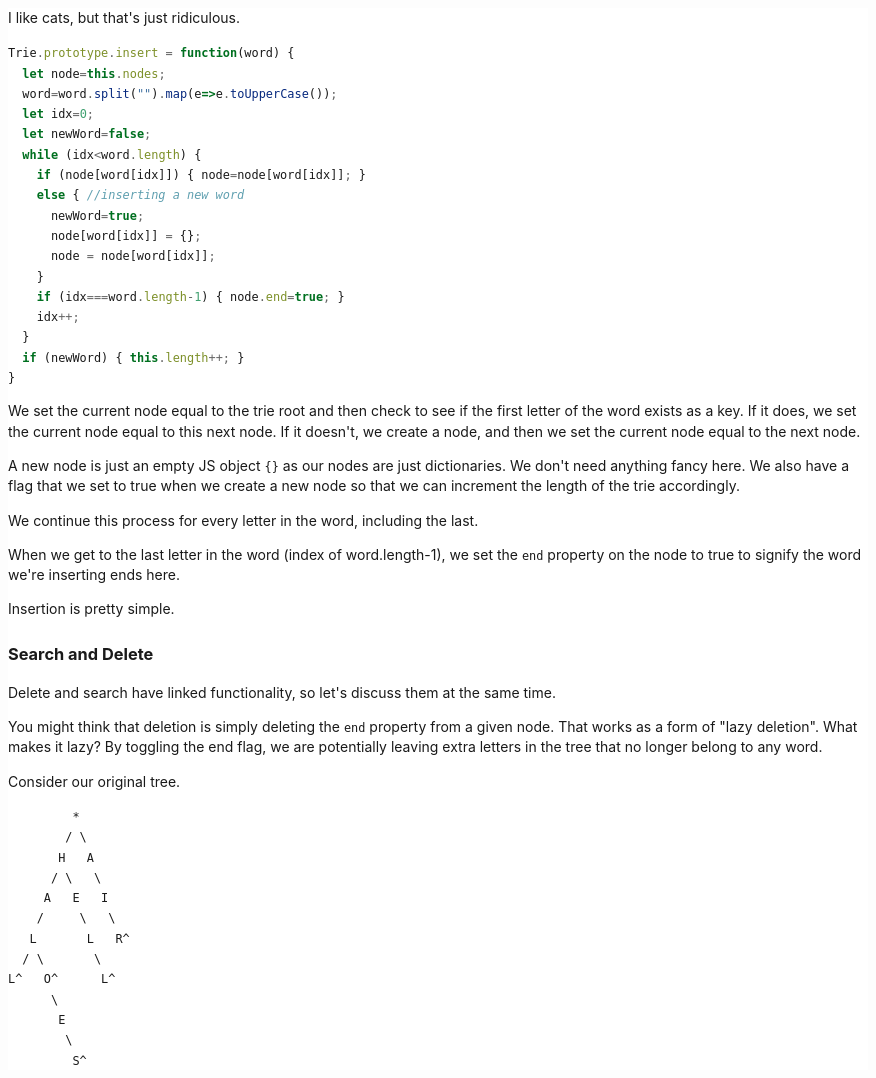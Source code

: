I like cats, but that's just ridiculous.

```javascript
Trie.prototype.insert = function(word) {
  let node=this.nodes;
  word=word.split("").map(e=>e.toUpperCase());
  let idx=0;
  let newWord=false;
  while (idx<word.length) {
    if (node[word[idx]]) { node=node[word[idx]]; }
    else { //inserting a new word
      newWord=true;
      node[word[idx]] = {};
      node = node[word[idx]];
    }
    if (idx===word.length-1) { node.end=true; }
    idx++;
  }
  if (newWord) { this.length++; }
}
```

We set the current node equal to the trie root and then check to see if the first letter of the word exists as a key. If it does, we set the current node equal to this next node. If it doesn't, we create a node, and then we set the current node equal to the next node.

A new node is just an empty JS object `{}` as our nodes are just dictionaries. We don't need anything fancy here. We also have a flag that we set to true when we create a new node so that we can increment the length of the trie accordingly.

We continue this process for every letter in the word, including the last.

When we get to the last letter in the word (index of word.length-1), we set the `end` property on the node to true to signify the word we're inserting ends here.

Insertion is pretty simple.

### Search and Delete

Delete and search have linked functionality, so let's discuss them at the same time.

You might think that deletion is simply deleting the `end` property from a given node. That works as a form of "lazy deletion". What makes it lazy? By toggling the end flag, we are potentially leaving extra letters in the tree that no longer belong to any word.

Consider our original tree.

```
         *
        / \
       H   A
      / \   \
     A   E   I
    /     \   \
   L       L   R^
  / \       \
L^   O^      L^
      \
       E
        \
         S^
```
